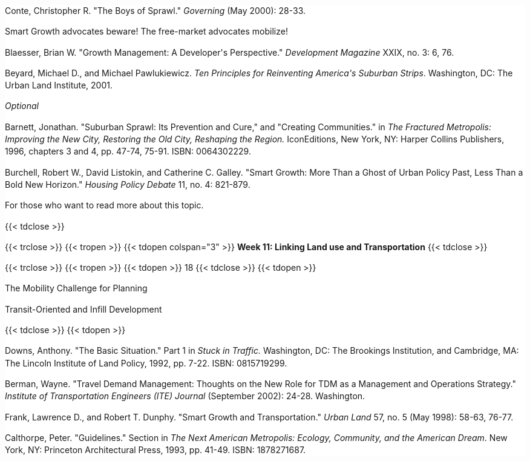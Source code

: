 Conte, Christopher R. "The Boys of Sprawl." _Governing_ (May 2000): 28-33.

Smart Growth advocates beware! The free-market advocates mobilize!

Blaesser, Brian W. "Growth Management: A Developer's Perspective." _Development Magazine_ XXIX, no. 3: 6, 76.

Beyard, Michael D., and Michael Pawlukiewicz. _Ten Principles for Reinventing America's Suburban Strips_. Washington, DC: The Urban Land Institute, 2001.

_Optional_

Barnett, Jonathan. "Suburban Sprawl: Its Prevention and Cure," and "Creating Communities." in _The Fractured Metropolis: Improving the New City, Restoring the Old City, Reshaping the Region._ IconEditions, New York, NY: Harper Collins Publishers, 1996, chapters 3 and 4, pp. 47-74, 75-91. ISBN: 0064302229.

Burchell, Robert W., David Listokin, and Catherine C. Galley. "Smart Growth: More Than a Ghost of Urban Policy Past, Less Than a Bold New Horizon." _Housing Policy Debate_ 11, no. 4: 821-879.

For those who want to read more about this topic.


{{< tdclose >}}

{{< trclose >}}
{{< tropen >}}
{{< tdopen colspan="3" >}}
**Week 11: Linking Land use and Transportation**
{{< tdclose >}}

{{< trclose >}}
{{< tropen >}}
{{< tdopen >}}
18
{{< tdclose >}}
{{< tdopen >}}


The Mobility Challenge for Planning

Transit-Oriented and Infill Development


{{< tdclose >}}
{{< tdopen >}}


Downs, Anthony. "The Basic Situation." Part 1 in _Stuck in Traffic._ Washington, DC: The Brookings Institution, and Cambridge, MA: The Lincoln Institute of Land Policy, 1992, pp. 7-22. ISBN: 0815719299.

Berman, Wayne. "Travel Demand Management: Thoughts on the New Role for TDM as a Management and Operations Strategy." _Institute of Transportation Engineers (ITE) Journal_ (September 2002): 24-28. Washington.

Frank, Lawrence D., and Robert T. Dunphy. "Smart Growth and Transportation." _Urban Land_ 57, no. 5 (May 1998): 58-63, 76-77.

Calthorpe, Peter. "Guidelines." Section in _The Next American Metropolis: Ecology, Community, and the American Dream_. New York, NY: Princeton Architectural Press, 1993, pp. 41-49. ISBN: 1878271687.
